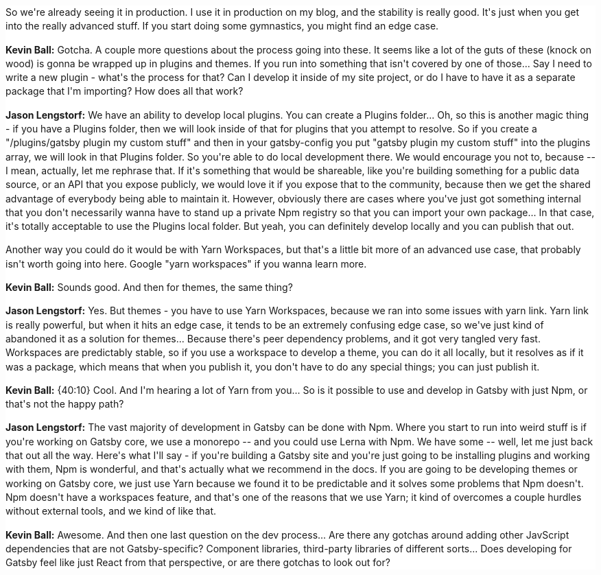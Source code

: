 So we're already seeing it in production. I use it in production on my blog, and the stability is really good. It's just when you get into the really advanced stuff. If you start doing some gymnastics, you might find an edge case.

**Kevin Ball:** Gotcha. A couple more questions about the process going into these. It seems like a lot of the guts of these (knock on wood) is gonna be wrapped up in plugins and themes. If you run into something that isn't covered by one of those... Say I need to write a new plugin - what's the process for that? Can I develop it inside of my site project, or do I have to have it as a separate package that I'm importing? How does all that work?

**Jason Lengstorf:** We have an ability to develop local plugins. You can create a Plugins folder... Oh, so this is another magic thing - if you have a Plugins folder, then we will look inside of that for plugins that you attempt to resolve. So if you create a "/plugins/gatsby plugin my custom stuff" and then in your gatsby-config you put "gatsby plugin my custom stuff" into the plugins array, we will look in that Plugins folder. So you're able to do local development there. We would encourage you not to, because -- I mean, actually, let me rephrase that. If it's something that would be shareable, like you're building something for a public data source, or an API that you expose publicly, we would love it if you expose that to the community, because then we get the shared advantage of everybody being able to maintain it. However, obviously there are cases where you've just got something internal that you don't necessarily wanna have to stand up a private Npm registry so that you can import your own package... In that case, it's totally acceptable to use the Plugins local folder. But yeah, you can definitely develop locally and you can publish that out.

Another way you could do it would be with Yarn Workspaces, but that's a little bit more of an advanced use case, that probably isn't worth going into here. Google "yarn workspaces" if you wanna learn more.

**Kevin Ball:** Sounds good. And then for themes, the same thing?

**Jason Lengstorf:** Yes. But themes - you have to use Yarn Workspaces, because we ran into some issues with yarn link. Yarn link is really powerful, but when it hits an edge case, it tends to be an extremely confusing edge case, so we've just kind of abandoned it as a solution for themes... Because there's peer dependency problems, and it got very tangled very fast. Workspaces are predictably stable, so if you use a workspace to develop a theme, you can do it all locally, but it resolves as if it was a package, which means that when you publish it, you don't have to do any special things; you can just publish it.

**Kevin Ball:** \{40:10\} Cool. And I'm hearing a lot of Yarn from you... So is it possible to use and develop in Gatsby with just Npm, or that's not the happy path?

**Jason Lengstorf:** The vast majority of development in Gatsby can be done with Npm. Where you start to run into weird stuff is if you're working on Gatsby core, we use a monorepo -- and you could use Lerna with Npm. We have some -- well, let me just back that out all the way. Here's what I'll say - if you're building a Gatsby site and you're just going to be installing plugins and working with them, Npm is wonderful, and that's actually what we recommend in the docs. If you are going to be developing themes or working on Gatsby core, we just use Yarn because we found it to be predictable and it solves some problems that Npm doesn't. Npm doesn't have a workspaces feature, and that's one of the reasons that we use Yarn; it kind of overcomes a couple hurdles without external tools, and we kind of like that.

**Kevin Ball:** Awesome. And then one last question on the dev process... Are there any gotchas around adding other JavScript dependencies that are not Gatsby-specific? Component libraries, third-party libraries of different sorts... Does developing for Gatsby feel like just React from that perspective, or are there gotchas to look out for?
